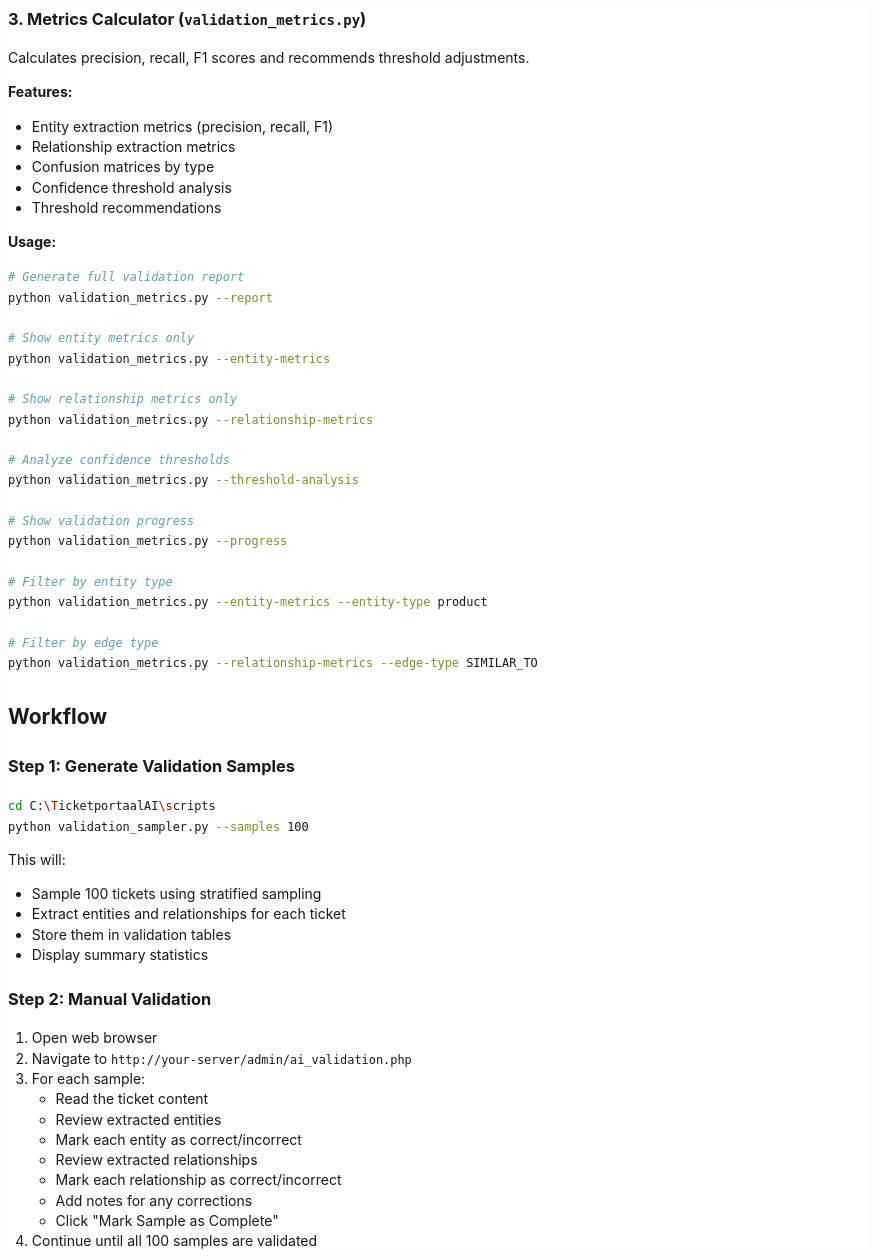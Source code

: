 ### 3. Metrics Calculator (`validation_metrics.py`)
Calculates precision, recall, F1 scores and recommends threshold adjustments.

**Features:**
- Entity extraction metrics (precision, recall, F1)
- Relationship extraction metrics
- Confusion matrices by type
- Confidence threshold analysis
- Threshold recommendations

**Usage:**
```bash
# Generate full validation report
python validation_metrics.py --report

# Show entity metrics only
python validation_metrics.py --entity-metrics

# Show relationship metrics only
python validation_metrics.py --relationship-metrics

# Analyze confidence thresholds
python validation_metrics.py --threshold-analysis

# Show validation progress
python validation_metrics.py --progress

# Filter by entity type
python validation_metrics.py --entity-metrics --entity-type product

# Filter by edge type
python validation_metrics.py --relationship-metrics --edge-type SIMILAR_TO
```

## Workflow

### Step 1: Generate Validation Samples
```bash
cd C:\TicketportaalAI\scripts
python validation_sampler.py --samples 100
```

This will:
- Sample 100 tickets using stratified sampling
- Extract entities and relationships for each ticket
- Store them in validation tables
- Display summary statistics

### Step 2: Manual Validation
1. Open web browser
2. Navigate to `http://your-server/admin/ai_validation.php`
3. For each sample:
   - Read the ticket content
   - Review extracted entities
   - Mark each entity as correct/incorrect
   - Review extracted relationships
   - Mark each relationship as correct/incorrect
   - Add notes for any corrections
   - Click "Mark Sample as Complete"
4. Continue until all 100 samples are validated
